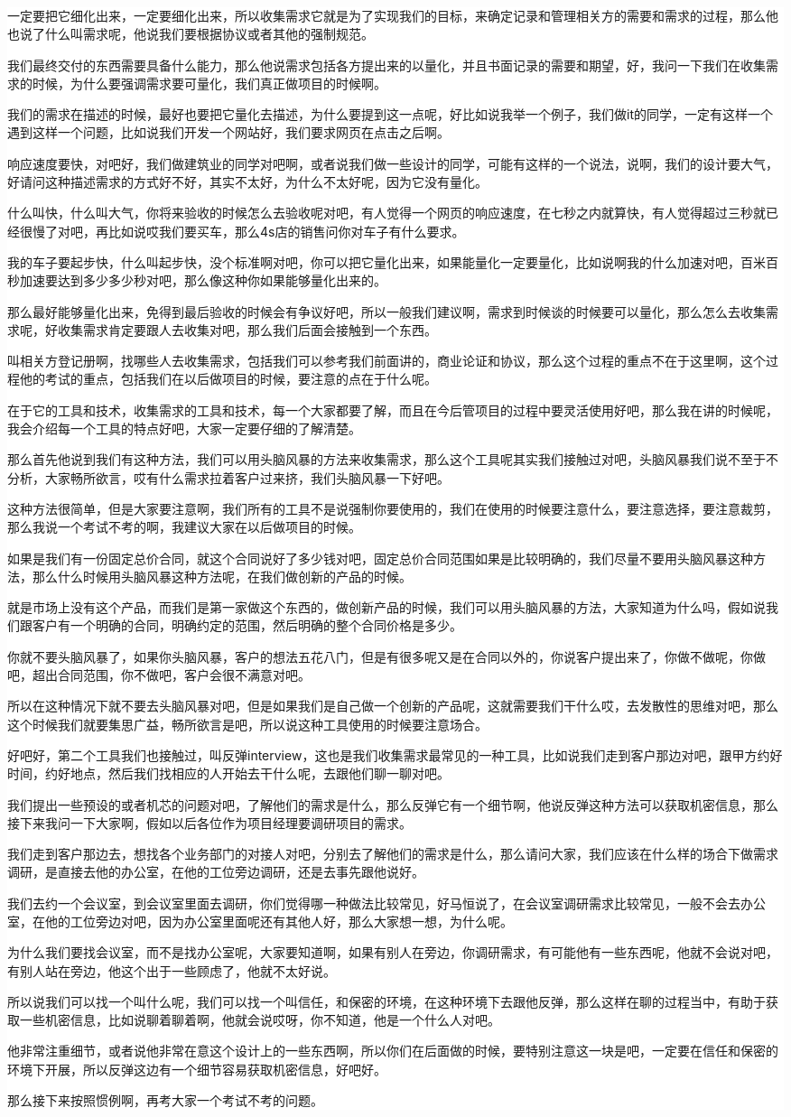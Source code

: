 一定要把它细化出来，一定要细化出来，所以收集需求它就是为了实现我们的目标，来确定记录和管理相关方的需要和需求的过程，那么他也说了什么叫需求呢，他说我们要根据协议或者其他的强制规范。

我们最终交付的东西需要具备什么能力，那么他说需求包括各方提出来的以量化，并且书面记录的需要和期望，好，我问一下我们在收集需求的时候，为什么要强调需求要可量化，我们真正做项目的时候啊。

我们的需求在描述的时候，最好也要把它量化去描述，为什么要提到这一点呢，好比如说我举一个例子，我们做it的同学，一定有这样一个遇到这样一个问题，比如说我们开发一个网站好，我们要求网页在点击之后啊。

响应速度要快，对吧好，我们做建筑业的同学对吧啊，或者说我们做一些设计的同学，可能有这样的一个说法，说啊，我们的设计要大气，好请问这种描述需求的方式好不好，其实不太好，为什么不太好呢，因为它没有量化。

什么叫快，什么叫大气，你将来验收的时候怎么去验收呢对吧，有人觉得一个网页的响应速度，在七秒之内就算快，有人觉得超过三秒就已经很慢了对吧，再比如说哎我们要买车，那么4s店的销售问你对车子有什么要求。

我的车子要起步快，什么叫起步快，没个标准啊对吧，你可以把它量化出来，如果能量化一定要量化，比如说啊我的什么加速对吧，百米百秒加速要达到多少多少秒对吧，那么像这种你如果能够量化出来的。

那么最好能够量化出来，免得到最后验收的时候会有争议好吧，所以一般我们建议啊，需求到时候谈的时候要可以量化，那么怎么去收集需求呢，好收集需求肯定要跟人去收集对吧，那么我们后面会接触到一个东西。

叫相关方登记册啊，找哪些人去收集需求，包括我们可以参考我们前面讲的，商业论证和协议，那么这个过程的重点不在于这里啊，这个过程他的考试的重点，包括我们在以后做项目的时候，要注意的点在于什么呢。

在于它的工具和技术，收集需求的工具和技术，每一个大家都要了解，而且在今后管项目的过程中要灵活使用好吧，那么我在讲的时候呢，我会介绍每一个工具的特点好吧，大家一定要仔细的了解清楚。

那么首先他说到我们有这种方法，我们可以用头脑风暴的方法来收集需求，那么这个工具呢其实我们接触过对吧，头脑风暴我们说不至于不分析，大家畅所欲言，哎有什么需求拉着客户过来挤，我们头脑风暴一下好吧。

这种方法很简单，但是大家要注意啊，我们所有的工具不是说强制你要使用的，我们在使用的时候要注意什么，要注意选择，要注意裁剪，那么我说一个考试不考的啊，我建议大家在以后做项目的时候。

如果是我们有一份固定总价合同，就这个合同说好了多少钱对吧，固定总价合同范围如果是比较明确的，我们尽量不要用头脑风暴这种方法，那么什么时候用头脑风暴这种方法呢，在我们做创新的产品的时候。

就是市场上没有这个产品，而我们是第一家做这个东西的，做创新产品的时候，我们可以用头脑风暴的方法，大家知道为什么吗，假如说我们跟客户有一个明确的合同，明确约定的范围，然后明确的整个合同价格是多少。

你就不要头脑风暴了，如果你头脑风暴，客户的想法五花八门，但是有很多呢又是在合同以外的，你说客户提出来了，你做不做呢，你做吧，超出合同范围，你不做吧，客户会很不满意对吧。

所以在这种情况下就不要去头脑风暴对吧，但是如果我们是自己做一个创新的产品呢，这就需要我们干什么哎，去发散性的思维对吧，那么这个时候我们就要集思广益，畅所欲言是吧，所以说这种工具使用的时候要注意场合。

好吧好，第二个工具我们也接触过，叫反弹interview，这也是我们收集需求最常见的一种工具，比如说我们走到客户那边对吧，跟甲方约好时间，约好地点，然后我们找相应的人开始去干什么呢，去跟他们聊一聊对吧。

我们提出一些预设的或者机芯的问题对吧，了解他们的需求是什么，那么反弹它有一个细节啊，他说反弹这种方法可以获取机密信息，那么接下来我问一下大家啊，假如以后各位作为项目经理要调研项目的需求。

我们走到客户那边去，想找各个业务部门的对接人对吧，分别去了解他们的需求是什么，那么请问大家，我们应该在什么样的场合下做需求调研，是直接去他的办公室，在他的工位旁边调研，还是去事先跟他说好。

我们去约一个会议室，到会议室里面去调研，你们觉得哪一种做法比较常见，好马恒说了，在会议室调研需求比较常见，一般不会去办公室，在他的工位旁边对吧，因为办公室里面呢还有其他人好，那么大家想一想，为什么呢。

为什么我们要找会议室，而不是找办公室呢，大家要知道啊，如果有别人在旁边，你调研需求，有可能他有一些东西呢，他就不会说对吧，有别人站在旁边，他这个出于一些顾虑了，他就不太好说。

所以说我们可以找一个叫什么呢，我们可以找一个叫信任，和保密的环境，在这种环境下去跟他反弹，那么这样在聊的过程当中，有助于获取一些机密信息，比如说聊着聊着啊，他就会说哎呀，你不知道，他是一个什么人对吧。

他非常注重细节，或者说他非常在意这个设计上的一些东西啊，所以你们在后面做的时候，要特别注意这一块是吧，一定要在信任和保密的环境下开展，所以反弹这边有一个细节容易获取机密信息，好吧好。

那么接下来按照惯例啊，再考大家一个考试不考的问题。
